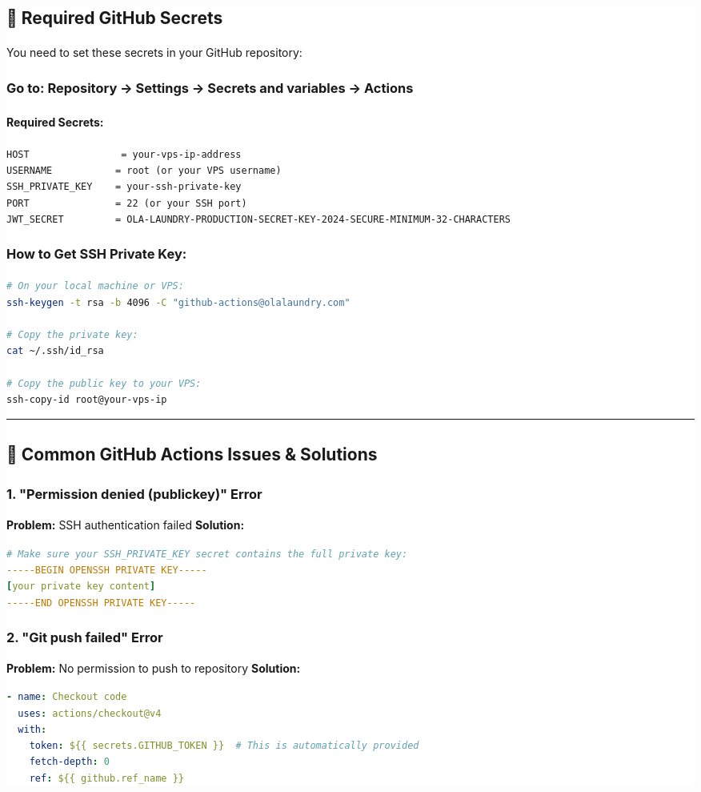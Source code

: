
## 🔐 **Required GitHub Secrets**

You need to set these secrets in your GitHub repository:

### **Go to: Repository → Settings → Secrets and variables → Actions**

#### **Required Secrets:**
```
HOST                = your-vps-ip-address
USERNAME           = root (or your VPS username)
SSH_PRIVATE_KEY    = your-ssh-private-key
PORT               = 22 (or your SSH port)
JWT_SECRET         = OLA-LAUNDRY-PRODUCTION-SECRET-KEY-2024-SECURE-MINIMUM-32-CHARACTERS
```

### **How to Get SSH Private Key:**
```bash
# On your local machine or VPS:
ssh-keygen -t rsa -b 4096 -C "github-actions@olalaundry.com"

# Copy the private key:
cat ~/.ssh/id_rsa

# Copy the public key to your VPS:
ssh-copy-id root@your-vps-ip
```

---

## 🚨 **Common GitHub Actions Issues & Solutions**

### **1. "Permission denied (publickey)" Error**
**Problem:** SSH authentication failed
**Solution:**
```yaml
# Make sure your SSH_PRIVATE_KEY secret contains the full private key:
-----BEGIN OPENSSH PRIVATE KEY-----
[your private key content]
-----END OPENSSH PRIVATE KEY-----
```

### **2. "Git push failed" Error**
**Problem:** No permission to push to repository
**Solution:**
```yaml
- name: Checkout code
  uses: actions/checkout@v4
  with:
    token: ${{ secrets.GITHUB_TOKEN }}  # This is automatically provided
    fetch-depth: 0
    ref: ${{ github.ref_name }}
```
